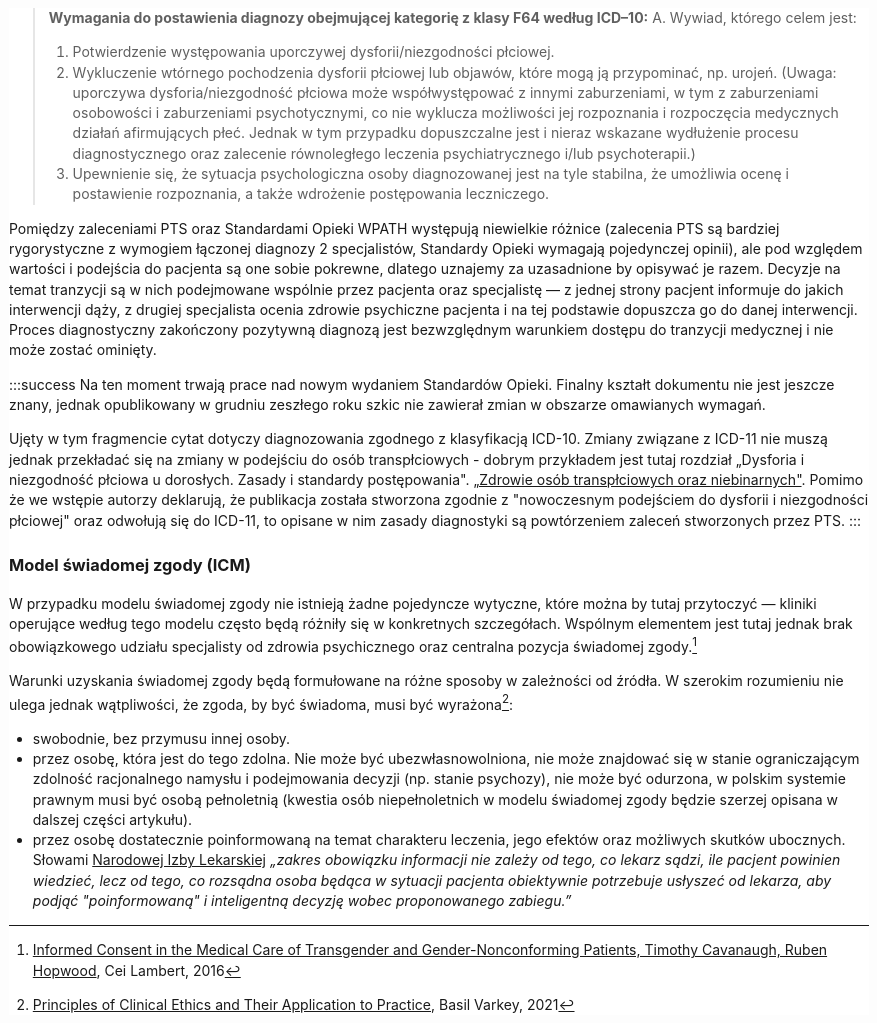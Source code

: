 
>**Wymagania do postawienia diagnozy obejmującej kategorię z klasy F64 według ICD–10:**
>A. Wywiad, którego celem jest: 
>1. Potwierdzenie występowania uporczywej dysforii/niezgodności płciowej.
>2. Wykluczenie wtórnego pochodzenia dysforii płciowej lub objawów, które mogą ją przypominać, np. urojeń. (Uwaga: uporczywa dysforia/niezgodność płciowa może współwystępować z innymi zaburzeniami, w tym z zaburzeniami osobowości i zaburzeniami psychotycznymi, co nie wyklucza możliwości jej rozpoznania i rozpoczęcia medycznych działań afirmujących płeć. Jednak w tym przypadku dopuszczalne jest i nieraz wskazane wydłużenie procesu diagnostycznego oraz zalecenie równoległego leczenia psychiatrycznego i/lub psychoterapii.)
>3. Upewnienie się, że sytuacja psychologiczna osoby diagnozowanej jest na tyle stabilna, że umożliwia ocenę i postawienie rozpoznania, a także wdrożenie postępowania leczniczego.


Pomiędzy zaleceniami PTS oraz Standardami Opieki WPATH występują niewielkie różnice (zalecenia PTS są bardziej rygorystyczne z wymogiem łączonej diagnozy 2 specjalistów, Standardy Opieki wymagają pojedynczej opinii), ale pod względem wartości i podejścia do pacjenta są one sobie pokrewne, dlatego uznajemy za uzasadnione by opisywać je razem. Decyzje na temat tranzycji są w nich podejmowane wspólnie przez pacjenta oraz specjalistę — z jednej strony pacjent informuje do jakich interwencji dąży, z drugiej specjalista ocenia zdrowie psychiczne pacjenta i na tej podstawie dopuszcza go do danej interwencji. Proces diagnostyczny zakończony pozytywną diagnozą jest bezwzględnym warunkiem dostępu do tranzycji medycznej i nie może zostać ominięty.

:::success
Na ten moment trwają prace nad nowym wydaniem Standardów Opieki. Finalny kształt dokumentu nie jest jeszcze znany, jednak opublikowany w grudniu zeszłego roku szkic nie zawierał zmian w obszarze omawianych wymagań.

Ujęty w tym fragmencie cytat dotyczy diagnozowania zgodnego z klasyfikacją ICD-10. Zmiany związane z ICD-11 nie muszą jednak przekładać się na zmiany w podejściu do osób transpłciowych - dobrym przykładem jest tutaj rozdział  „Dysforia i niezgodność płciowa u dorosłych. Zasady i standardy postępowania". [„Zdrowie osób transpłciowych oraz niebinarnych"](https://drive.google.com/file/d/1MenJEm9qdIISbDGpM-yHpm6PSJN_yUWN/view). Pomimo że we wstępie autorzy deklarują, że publikacja została stworzona zgodnie z "nowoczesnym podejściem do dysforii i niezgodności płciowej" oraz odwołują się do ICD-11, to opisane w nim zasady diagnostyki są powtórzeniem zaleceń stworzonych przez PTS.
:::

### Model świadomej zgody (ICM)

W przypadku modelu świadomej zgody nie istnieją żadne pojedyncze wytyczne, które można by tutaj przytoczyć — kliniki operujące według tego modelu często będą różniły się w konkretnych szczegółach. Wspólnym elementem jest tutaj jednak brak obowiązkowego udziału specjalisty od zdrowia psychicznego oraz centralna pozycja świadomej zgody.[^3] 

Warunki uzyskania świadomej zgody będą formułowane na różne sposoby w zależności od źródła. W szerokim rozumieniu nie ulega jednak wątpliwości, że zgoda, by być świadoma, musi być wyrażona[^4]:
- swobodnie, bez przymusu innej osoby.
- przez osobę, która jest do tego zdolna. Nie może być ubezwłasnowolniona, nie może znajdować się w stanie ograniczającym zdolność racjonalnego namysłu i podejmowania decyzji (np. stanie psychozy), nie może być odurzona, w polskim systemie prawnym musi być osobą pełnoletnią (kwestia osób niepełnoletnich w modelu świadomej zgody będzie szerzej opisana w dalszej części artykułu). 
- przez osobę dostatecznie poinformowaną na temat charakteru leczenia, jego efektów oraz możliwych skutków ubocznych. Słowami [Narodowej Izby Lekarskiej](https://nil.org.pl/dla-lekarzy/prawo/dokumentacja-medyczna/4262-udzielenie-swiadomej-zgody) *„zakres obowiązku informacji nie zależy od tego, co lekarz sądzi, ile pacjent powinien wiedzieć, lecz od tego, co rozsądna osoba będąca w sytuacji pacjenta obiektywnie potrzebuje usłyszeć od lekarza, aby podjąć "poinformowaną" i inteligentną decyzję wobec proponowanego zabiegu.”*


[^1]: [Standardy Opieki, wydanie 7](https://www.wpath.org/media/cms/Documents/SOC%20v7/SOC%20V7_Polish.pdf?_t=1573660119), WPATH, 2012 
[^2]: [Zalecenia Polskiego Towarzystwa Seksuologicznego
[^3]: [Informed Consent in the Medical Care of Transgender and Gender-Nonconforming Patients, Timothy Cavanaugh,  Ruben Hopwood](https://journalofethics.ama-assn.org/article/informed-consent-medical-care-transgender-and-gender-nonconforming-patients/2016-11), Cei Lambert, 2016 
[^4]:  [Principles of Clinical Ethics and Their Application to Practice](https://www.karger.com/Article/FullText/509119), Basil Varkey, 2021
[^5]: [The peculiar case of the Standards of Care: Ethical ramifications of deviating from informed consent in transgender-specific healthcare](https://www.sciencedirect.com/science/article/abs/pii/S2352552520300086), Madeleine Lipshie-Williams, 2020 
[^6]: [The Informed Consent Model of Transgender Care: An Alternative to the Diagnosis of Gender Dysphoria
[^7]: [Gatekeeping hormone replacement therapy for transgender patients is dehumanising](https://jme.bmj.com/content/45/7/480.full), Florence Ashley, 2019
[^8]: Epistemic Injustice: Power and the Ethics of Knowing, Miranda Fricker, 2007
[^9]: [Paternalizm czy partnerstwo? Relacje
[^10]: [Dynamic Gender Presentations: Understanding Transition and “De-Transition” Among Transgender Youth](https://www.jaacap.org/article/S0890-8567(18)30219-3/fulltext), Jack L. Turban, Alex S. Keuroghlian, 2018
[^11]: [Preventing transition “regret”: An institutional ethnography of gender-affirming medical care assessment practices in Canada](https://www.sciencedirect.com/science/article/pii/S0277953621008091#bib62), K.R.MacKinnon, F.Ashley, H.Kia, J.S.H.Lam, Y.Krakowsky, L.E.Ross, 2021
[^12]: [Use of the Informed Consent Model in the Provision of Cross-Sex Hormone Therapy: A Survey of the Practices of Selected Clinics](https://www.tandfonline.com/doi/abs/10.1080/15532739.2011.675233), Madeline B. Deutsch, 2012
[^13]: [Transsexualism: Treatment Outcome of Compliant and Noncompliant Patients](https://www.tandfonline.com/doi/abs/10.1080/15532739.2011.618399?journalCode=wijt20), Veronica Pimenoff, Friedemann Pfäfflin, 2011
[^14]: [Thinking an ethics of gender exploration: Against delaying transition for transgender and gender creative youth](https://journals.sagepub.com/doi/abs/10.1177/1359104519836462), Florence Ashley, 2019
[^15]: [This Wasn’t a Split-Second Decision”: An Empirical Ethical Analysis of Transgender Youth Capacity, Rights, and Authority to Consent to Hormone Therapy](https://link.springer.com/article/10.1007/s11673-020-10086-9), Beth A. Clark & Alice Virani, 2021
[^16]: [Ensuring Comprehensive Care and Support for Transgender and Gender-Diverse Children and Adolescents](https://publications.aap.org/pediatrics/article/142/4/e20182162/37381/Ensuring-Comprehensive-Care-and-Support-for), American Academy of Pediatrics Policy Statement, 2018
[^17]: [A critical commentary on follow-up studies and “desistance” theories about transgender and gender-nonconforming children](https://www.tandfonline.com/doi/abs/10.1080/15532739.2018.1456390?journalCode=wijt20), Julia Temple Newhook, Jake Pyne, Kelley Winters, Stephen Feder, Cindy Holmes, Jemma Tosh, Mari-Lynne Sinnott, Ally Jamieson, Sarah Pickett, 2018
[^18]: [High persistence in Spanish transgender minors: 18 years of experience of the Gender Identity Unit of Catalonia](https://www.sciencedirect.com/science/article/abs/pii/S1888989122000283), Clara De Castro, Mireia Solerdelcoll, Maria Teresa Plana, Irene Halperin, Mireia Mora, Laura Ribera, Camil Castelo-Branco, Esther Gómez-Gil, Angela Vidal, 2022
[^19]: [The clinical irrelevance of “desistance” research for transgender and gender creative youth](https://psycnet.apa.org/record/2021-80256-001), Florence Ashley, 2021
[^20]: [Konwencja o Prawach Dziecka](https://brpd.gov.pl/konwencja-o-prawach-dziecka/), ONZ, 1989